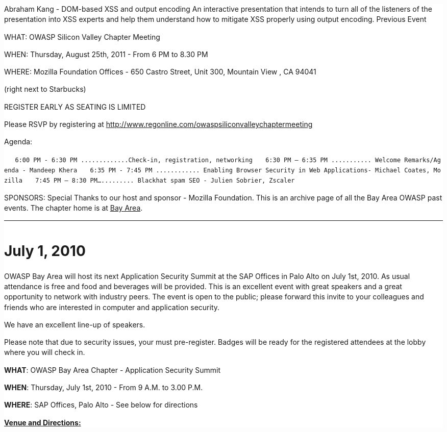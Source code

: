 Abraham Kang - DOM-based XSS and output encoding An interactive
presentation that intends to turn all of the listeners of the
presentation into XSS experts and help them understand how to mitigate
XSS properly using output encoding. Previous Event

WHAT: OWASP Silicon Valley Chapter Meeting

WHEN: Thursday, August 25th, 2011 - From 6 PM to 8.30 PM

WHERE: Mozilla Foundation Offices - 650 Castro Street, Unit 300,
Mountain View , CA 94041

(right next to Starbucks)

REGISTER EARLY AS SEATING IS LIMITED

Please RSVP by registering at
<http://www.regonline.com/owaspsiliconvalleychaptermeeting>

Agenda:

`   6:00 PM - 6:30 PM .............Check-in, registration, networking`
`   6:30 PM – 6:35 PM ........... Welcome Remarks/Agenda - Mandeep Khera`
`   6:35 PM - 7:45 PM ............ Enabling Browser Security in Web Applications- Michael Coates, Mozilla`
`   7:45 PM – 8:30 PM…......... Blackhat spam SEO - Julien Sobrier, Zscaler `

SPONSORS: Special Thanks to our host and sponsor - Mozilla Foundation.
This is an archive page of all the Bay Area OWASP past events. The
chapter home is at [Bay Area](Bay_Area "wikilink").

-----

# July 1, 2010

OWASP Bay Area will host its next Application Security Summit at the SAP
Offices in Palo Alto on July 1st, 2010. As usual attendance is free and
food and beverages will be provided. This is an excellent event with
great speakers and a great opportunity to network with industry peers.
The event is open to the public; please forward this invite to your
colleagues and friends who are interested in computer and application
security.

We have an excellent line-up of speakers.

Please note that due to security issues, your must pre-register. Badges
will be ready for the registered attendees at the lobby where you will
check in.

**WHAT**: OWASP Bay Area Chapter - Application Security Summit

**WHEN**: Thursday, July 1st, 2010 - From 9 A.M. to 3.00 P.M.

**WHERE**: SAP Offices, Palo Alto - See below for directions


<u>**Venue and Directions:**</u>
